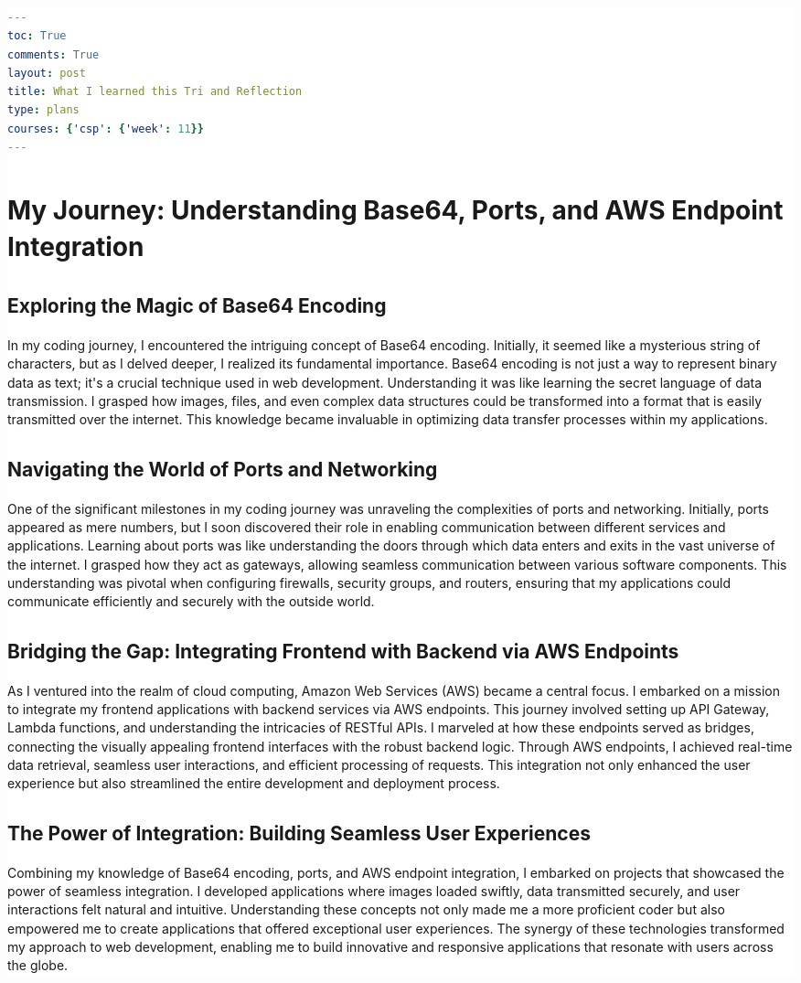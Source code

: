 ```yaml
---
toc: True
comments: True
layout: post
title: What I learned this Tri and Reflection
type: plans
courses: {'csp': {'week': 11}}
---
```


# My Journey: Understanding Base64, Ports, and AWS Endpoint Integration

## Exploring the Magic of Base64 Encoding
In my coding journey, I encountered the intriguing concept of Base64 encoding. Initially, it seemed like a mysterious string of characters, but as I delved deeper, I realized its fundamental importance. Base64 encoding is not just a way to represent binary data as text; it's a crucial technique used in web development. Understanding it was like learning the secret language of data transmission. I grasped how images, files, and even complex data structures could be transformed into a format that is easily transmitted over the internet. This knowledge became invaluable in optimizing data transfer processes within my applications.

## Navigating the World of Ports and Networking
One of the significant milestones in my coding journey was unraveling the complexities of ports and networking. Initially, ports appeared as mere numbers, but I soon discovered their role in enabling communication between different services and applications. Learning about ports was like understanding the doors through which data enters and exits in the vast universe of the internet. I grasped how they act as gateways, allowing seamless communication between various software components. This understanding was pivotal when configuring firewalls, security groups, and routers, ensuring that my applications could communicate efficiently and securely with the outside world.

## Bridging the Gap: Integrating Frontend with Backend via AWS Endpoints
As I ventured into the realm of cloud computing, Amazon Web Services (AWS) became a central focus. I embarked on a mission to integrate my frontend applications with backend services via AWS endpoints. This journey involved setting up API Gateway, Lambda functions, and understanding the intricacies of RESTful APIs. I marveled at how these endpoints served as bridges, connecting the visually appealing frontend interfaces with the robust backend logic. Through AWS endpoints, I achieved real-time data retrieval, seamless user interactions, and efficient processing of requests. This integration not only enhanced the user experience but also streamlined the entire development and deployment process.

## The Power of Integration: Building Seamless User Experiences
Combining my knowledge of Base64 encoding, ports, and AWS endpoint integration, I embarked on projects that showcased the power of seamless integration. I developed applications where images loaded swiftly, data transmitted securely, and user interactions felt natural and intuitive. Understanding these concepts not only made me a more proficient coder but also empowered me to create applications that offered exceptional user experiences. The synergy of these technologies transformed my approach to web development, enabling me to build innovative and responsive applications that resonate with users across the globe.
